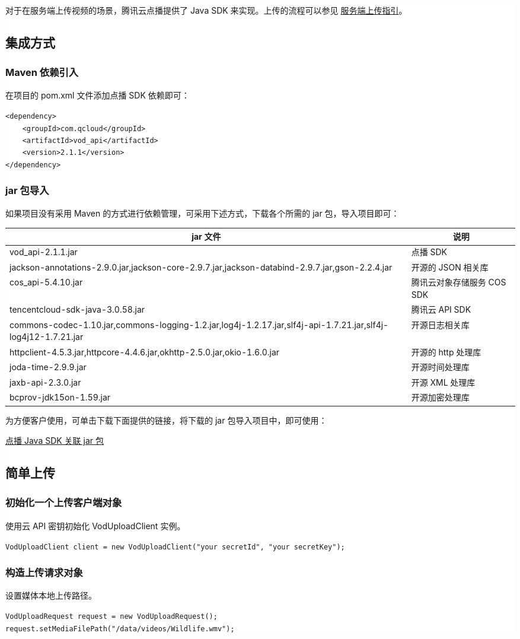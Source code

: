 对于在服务端上传视频的场景，腾讯云点播提供了 Java SDK 来实现。上传的流程可以参见 [服务端上传指引](/document/product/266/9759)。

## 集成方式

### Maven 依赖引入

在项目的 pom.xml 文件添加点播 SDK 依赖即可：

```
<dependency>
    <groupId>com.qcloud</groupId>
    <artifactId>vod_api</artifactId>
    <version>2.1.1</version>
</dependency>
```

### jar 包导入

如果项目没有采用 Maven 的方式进行依赖管理，可采用下述方式，下载各个所需的 jar 包，导入项目即可：

| jar 文件         | 说明    |
| ------------ | ------------ | 
| vod_api-2.1.1.jar | 点播 SDK |
| jackson-annotations-2.9.0.jar,jackson-core-2.9.7.jar,jackson-databind-2.9.7.jar,gson-2.2.4.jar       | 开源的 JSON 相关库 |
| cos_api-5.4.10.jar            | 腾讯云对象存储服务 COS SDK                          |
| tencentcloud-sdk-java-3.0.58.jar             | 腾讯云 API SDK                        |
| commons-codec-1.10.jar,commons-logging-1.2.jar,log4j-1.2.17.jar,slf4j-api-1.7.21.jar,slf4j-log4j12-1.7.21.jar           | 开源日志相关库    |
| httpclient-4.5.3.jar,httpcore-4.4.6.jar,okhttp-2.5.0.jar,okio-1.6.0.jar | 开源的 http 处理库                            |
| joda-time-2.9.9.jar | 开源时间处理库                            |
| jaxb-api-2.3.0.jar | 开源 XML 处理库                            |
| bcprov-jdk15on-1.59.jar | 开源加密处理库                            |

为方便客户使用，可单击下载下面提供的链接，将下载的 jar 包导入项目中，即可使用：

[点播 Java SDK 关联 jar 包](https://github.com/tencentyun/vod-java-sdk/raw/master/packages/vod-sdk-jar.zip)

##  简单上传
### 初始化一个上传客户端对象
使用云 API 密钥初始化 VodUploadClient 实例。
```
VodUploadClient client = new VodUploadClient("your secretId", "your secretKey");
```

### 构造上传请求对象
设置媒体本地上传路径。
```
VodUploadRequest request = new VodUploadRequest();
request.setMediaFilePath("/data/videos/Wildlife.wmv");
```
